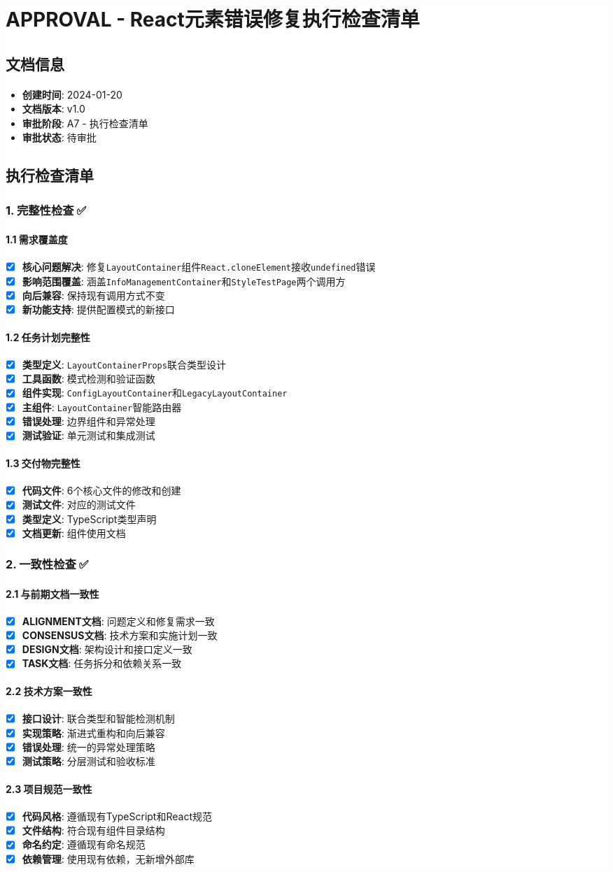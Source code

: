 # APPROVAL - React元素错误修复执行检查清单

## 文档信息
- **创建时间**: 2024-01-20
- **文档版本**: v1.0
- **审批阶段**: A7 - 执行检查清单
- **审批状态**: 待审批

## 执行检查清单

### 1. 完整性检查 ✅

#### 1.1 需求覆盖度
- [x] **核心问题解决**: 修复`LayoutContainer`组件`React.cloneElement`接收`undefined`错误
- [x] **影响范围覆盖**: 涵盖`InfoManagementContainer`和`StyleTestPage`两个调用方
- [x] **向后兼容**: 保持现有调用方式不变
- [x] **新功能支持**: 提供配置模式的新接口

#### 1.2 任务计划完整性
- [x] **类型定义**: `LayoutContainerProps`联合类型设计
- [x] **工具函数**: 模式检测和验证函数
- [x] **组件实现**: `ConfigLayoutContainer`和`LegacyLayoutContainer`
- [x] **主组件**: `LayoutContainer`智能路由器
- [x] **错误处理**: 边界组件和异常处理
- [x] **测试验证**: 单元测试和集成测试

#### 1.3 交付物完整性
- [x] **代码文件**: 6个核心文件的修改和创建
- [x] **测试文件**: 对应的测试文件
- [x] **类型定义**: TypeScript类型声明
- [x] **文档更新**: 组件使用文档

### 2. 一致性检查 ✅

#### 2.1 与前期文档一致性
- [x] **ALIGNMENT文档**: 问题定义和修复需求一致
- [x] **CONSENSUS文档**: 技术方案和实施计划一致
- [x] **DESIGN文档**: 架构设计和接口定义一致
- [x] **TASK文档**: 任务拆分和依赖关系一致

#### 2.2 技术方案一致性
- [x] **接口设计**: 联合类型和智能检测机制
- [x] **实现策略**: 渐进式重构和向后兼容
- [x] **错误处理**: 统一的异常处理策略
- [x] **测试策略**: 分层测试和验收标准

#### 2.3 项目规范一致性
- [x] **代码风格**: 遵循现有TypeScript和React规范
- [x] **文件结构**: 符合现有组件目录结构
- [x] **命名约定**: 遵循现有命名规范
- [x] **依赖管理**: 使用现有依赖，无新增外部库
